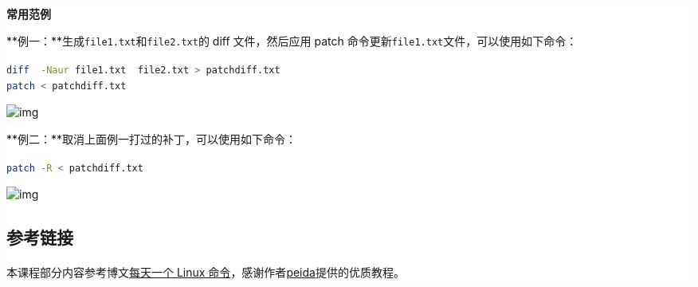 **常用范例**

**例一：**生成`file1.txt`和`file2.txt`的 diff 文件，然后应用 patch 命令更新`file1.txt`文件，可以使用如下命令：

```sh
diff  -Naur file1.txt  file2.txt > patchdiff.txt
patch < patchdiff.txt
```

![img](https://doc.shiyanlou.com/userid3372labid371time1420782242319/wm)

**例二：**取消上面例一打过的补丁，可以使用如下命令：

```sh
patch -R < patchdiff.txt
```

![img](https://doc.shiyanlou.com/userid3372labid371time1420782287649/wm)

## 参考链接

本课程部分内容参考博文[每天一个 Linux 命令](http://www.cnblogs.com/peida/archive/2012/12/05/2803591.html)，感谢作者[peida](http://www.cnblogs.com/peida)提供的优质教程。
